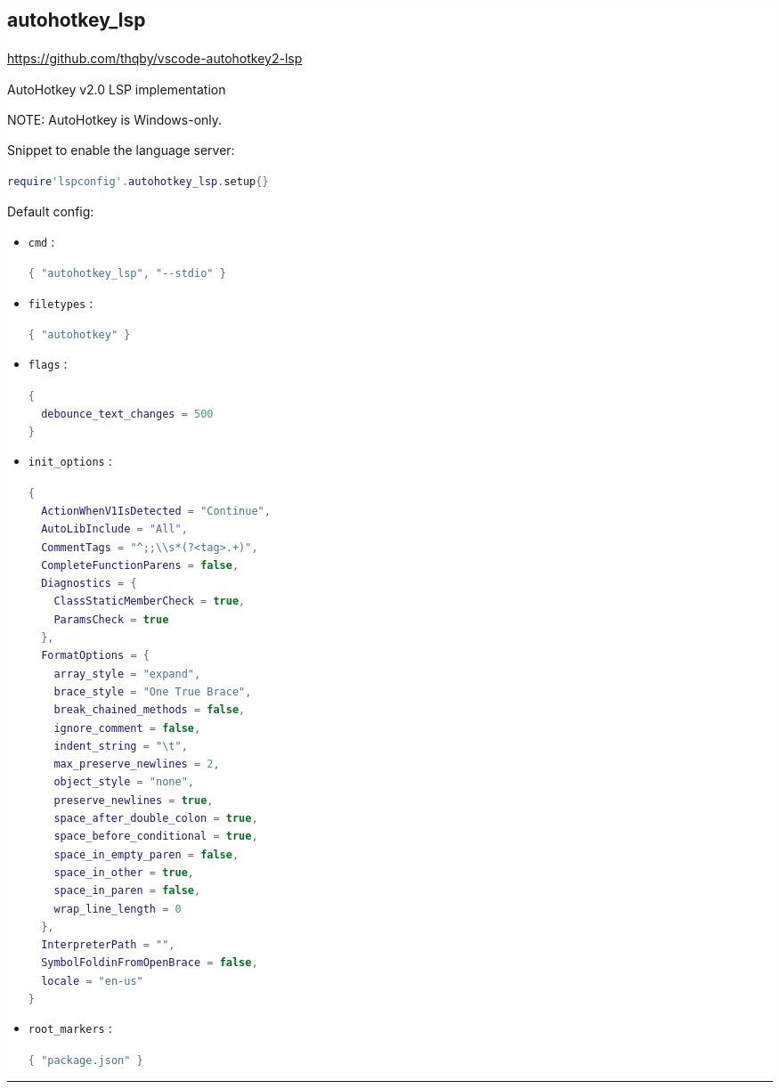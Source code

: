 ## autohotkey_lsp

https://github.com/thqby/vscode-autohotkey2-lsp

AutoHotkey v2.0 LSP implementation

NOTE: AutoHotkey is Windows-only.

Snippet to enable the language server:
```lua
require'lspconfig'.autohotkey_lsp.setup{}
```

Default config:
- `cmd` :
  ```lua
  { "autohotkey_lsp", "--stdio" }
  ```
- `filetypes` :
  ```lua
  { "autohotkey" }
  ```
- `flags` :
  ```lua
  {
    debounce_text_changes = 500
  }
  ```
- `init_options` :
  ```lua
  {
    ActionWhenV1IsDetected = "Continue",
    AutoLibInclude = "All",
    CommentTags = "^;;\\s*(?<tag>.+)",
    CompleteFunctionParens = false,
    Diagnostics = {
      ClassStaticMemberCheck = true,
      ParamsCheck = true
    },
    FormatOptions = {
      array_style = "expand",
      brace_style = "One True Brace",
      break_chained_methods = false,
      ignore_comment = false,
      indent_string = "\t",
      max_preserve_newlines = 2,
      object_style = "none",
      preserve_newlines = true,
      space_after_double_colon = true,
      space_before_conditional = true,
      space_in_empty_paren = false,
      space_in_other = true,
      space_in_paren = false,
      wrap_line_length = 0
    },
    InterpreterPath = "",
    SymbolFoldinFromOpenBrace = false,
    locale = "en-us"
  }
  ```
- `root_markers` :
  ```lua
  { "package.json" }
  ```

---
